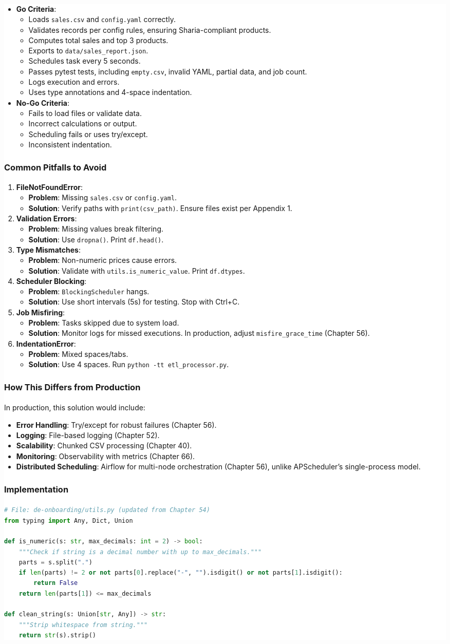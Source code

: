 - **Go Criteria**:
  - Loads `sales.csv` and `config.yaml` correctly.
  - Validates records per config rules, ensuring Sharia-compliant products.
  - Computes total sales and top 3 products.
  - Exports to `data/sales_report.json`.
  - Schedules task every 5 seconds.
  - Passes pytest tests, including `empty.csv`, invalid YAML, partial data, and job count.
  - Logs execution and errors.
  - Uses type annotations and 4-space indentation.
- **No-Go Criteria**:
  - Fails to load files or validate data.
  - Incorrect calculations or output.
  - Scheduling fails or uses try/except.
  - Inconsistent indentation.

### Common Pitfalls to Avoid

1. **FileNotFoundError**:
   - **Problem**: Missing `sales.csv` or `config.yaml`.
   - **Solution**: Verify paths with `print(csv_path)`. Ensure files exist per Appendix 1.
2. **Validation Errors**:
   - **Problem**: Missing values break filtering.
   - **Solution**: Use `dropna()`. Print `df.head()`.
3. **Type Mismatches**:
   - **Problem**: Non-numeric prices cause errors.
   - **Solution**: Validate with `utils.is_numeric_value`. Print `df.dtypes`.
4. **Scheduler Blocking**:
   - **Problem**: `BlockingScheduler` hangs.
   - **Solution**: Use short intervals (5s) for testing. Stop with Ctrl+C.
5. **Job Misfiring**:
   - **Problem**: Tasks skipped due to system load.
   - **Solution**: Monitor logs for missed executions. In production, adjust `misfire_grace_time` (Chapter 56).
6. **IndentationError**:
   - **Problem**: Mixed spaces/tabs.
   - **Solution**: Use 4 spaces. Run `python -tt etl_processor.py`.

### How This Differs from Production

In production, this solution would include:

- **Error Handling**: Try/except for robust failures (Chapter 56).
- **Logging**: File-based logging (Chapter 52).
- **Scalability**: Chunked CSV processing (Chapter 40).
- **Monitoring**: Observability with metrics (Chapter 66).
- **Distributed Scheduling**: Airflow for multi-node orchestration (Chapter 56), unlike APScheduler’s single-process model.

### Implementation

```python
# File: de-onboarding/utils.py (updated from Chapter 54)
from typing import Any, Dict, Union

def is_numeric(s: str, max_decimals: int = 2) -> bool:
    """Check if string is a decimal number with up to max_decimals."""
    parts = s.split(".")
    if len(parts) != 2 or not parts[0].replace("-", "").isdigit() or not parts[1].isdigit():
        return False
    return len(parts[1]) <= max_decimals

def clean_string(s: Union[str, Any]) -> str:
    """Strip whitespace from string."""
    return str(s).strip()

```